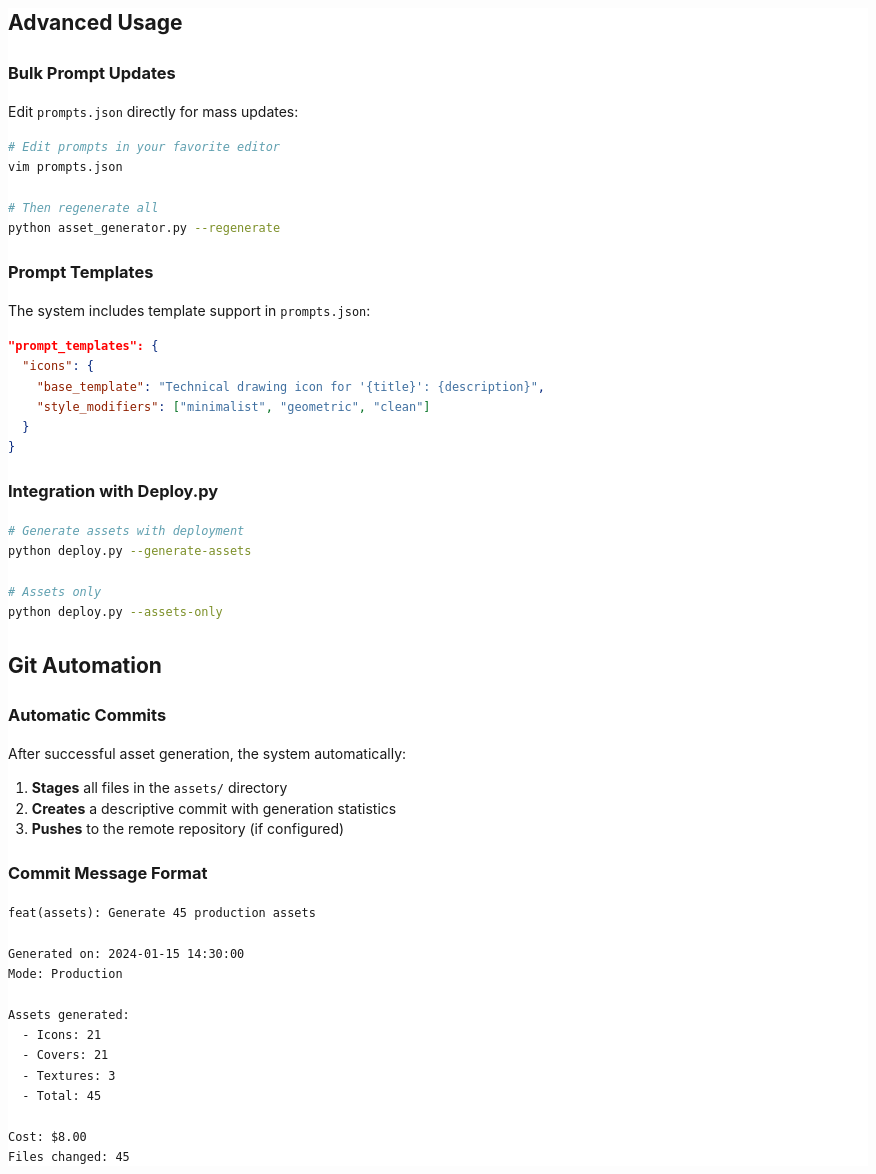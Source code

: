 ## Advanced Usage

### Bulk Prompt Updates
Edit `prompts.json` directly for mass updates:
```bash
# Edit prompts in your favorite editor
vim prompts.json

# Then regenerate all
python asset_generator.py --regenerate
```

### Prompt Templates
The system includes template support in `prompts.json`:
```json
"prompt_templates": {
  "icons": {
    "base_template": "Technical drawing icon for '{title}': {description}",
    "style_modifiers": ["minimalist", "geometric", "clean"]
  }
}
```

### Integration with Deploy.py
```bash
# Generate assets with deployment
python deploy.py --generate-assets

# Assets only
python deploy.py --assets-only
```

## Git Automation

### Automatic Commits
After successful asset generation, the system automatically:
1. **Stages** all files in the `assets/` directory
2. **Creates** a descriptive commit with generation statistics
3. **Pushes** to the remote repository (if configured)

### Commit Message Format
```
feat(assets): Generate 45 production assets

Generated on: 2024-01-15 14:30:00
Mode: Production

Assets generated:
  - Icons: 21
  - Covers: 21
  - Textures: 3
  - Total: 45

Cost: $8.00
Files changed: 45
```
